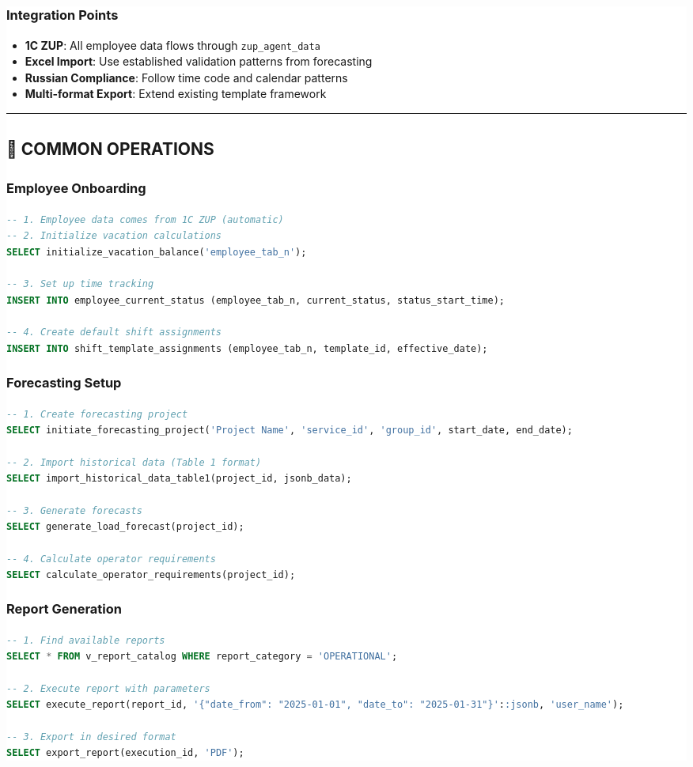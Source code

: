 ### **Integration Points**
- **1C ZUP**: All employee data flows through `zup_agent_data`
- **Excel Import**: Use established validation patterns from forecasting
- **Russian Compliance**: Follow time code and calendar patterns
- **Multi-format Export**: Extend existing template framework

---

## 🔧 **COMMON OPERATIONS**

### **Employee Onboarding**
```sql
-- 1. Employee data comes from 1C ZUP (automatic)
-- 2. Initialize vacation calculations
SELECT initialize_vacation_balance('employee_tab_n');

-- 3. Set up time tracking
INSERT INTO employee_current_status (employee_tab_n, current_status, status_start_time);

-- 4. Create default shift assignments
INSERT INTO shift_template_assignments (employee_tab_n, template_id, effective_date);
```

### **Forecasting Setup**
```sql
-- 1. Create forecasting project
SELECT initiate_forecasting_project('Project Name', 'service_id', 'group_id', start_date, end_date);

-- 2. Import historical data (Table 1 format)
SELECT import_historical_data_table1(project_id, jsonb_data);

-- 3. Generate forecasts
SELECT generate_load_forecast(project_id);

-- 4. Calculate operator requirements
SELECT calculate_operator_requirements(project_id);
```

### **Report Generation**
```sql
-- 1. Find available reports
SELECT * FROM v_report_catalog WHERE report_category = 'OPERATIONAL';

-- 2. Execute report with parameters
SELECT execute_report(report_id, '{"date_from": "2025-01-01", "date_to": "2025-01-31"}'::jsonb, 'user_name');

-- 3. Export in desired format
SELECT export_report(execution_id, 'PDF');
```
